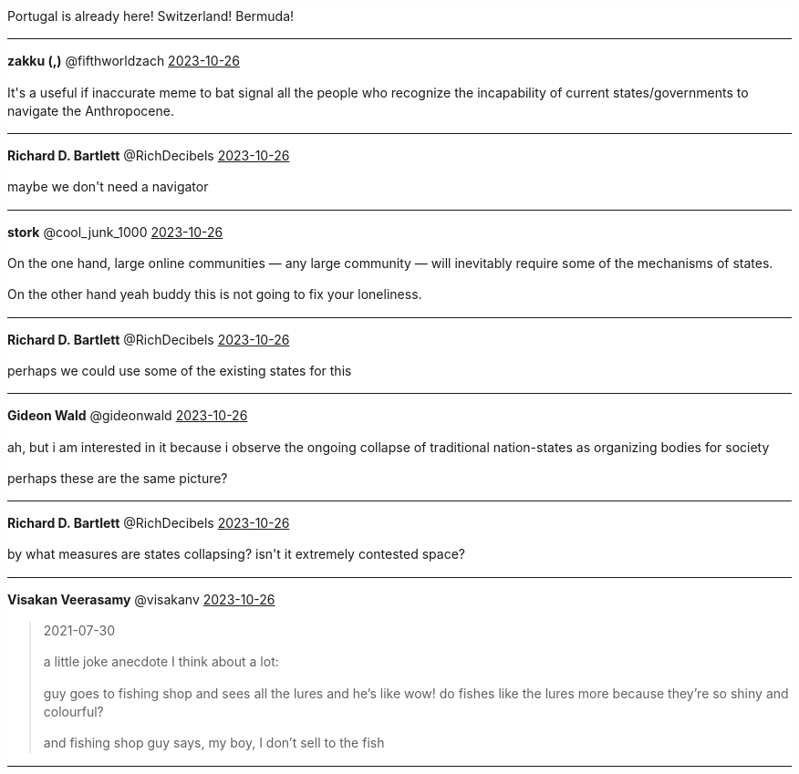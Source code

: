Portugal is already here! Switzerland! Bermuda!

---

**zakku (,)** @fifthworldzach [2023-10-26](https://x.com/fifthworldzach/status/1717596006043312586)

It's a useful if inaccurate meme to bat signal all the people who recognize the incapability of current states/governments to navigate the Anthropocene.

---

**Richard D. Bartlett** @RichDecibels [2023-10-26](https://x.com/RichDecibels/status/1717596355466539416)

maybe we don't need a navigator

---

**stork** @cool\_junk\_1000 [2023-10-26](https://x.com/cool_junk_1000/status/1717606670220894452)

On the one hand, large online communities — any large community — will inevitably require some of the mechanisms of states.

On the other hand yeah buddy this is not going to fix your loneliness.

---

**Richard D. Bartlett** @RichDecibels [2023-10-26](https://x.com/RichDecibels/status/1717635945095209129)

perhaps we could use some of the existing states for this

---

**Gideon Wald** @gideonwald [2023-10-26](https://x.com/gideonwald/status/1717571622230696166)

ah, but i am interested in it because i observe the ongoing collapse of traditional nation-states as organizing bodies for society

perhaps these are the same picture?

---

**Richard D. Bartlett** @RichDecibels [2023-10-26](https://x.com/RichDecibels/status/1717593735335145896)

by what measures are states collapsing? isn't it extremely contested space?

---

**Visakan Veerasamy** @visakanv [2023-10-26](https://x.com/visakanv/status/1717615057750958392)

> 2021-07-30
> 
> a little joke anecdote I think about a lot:
> 
> guy goes to fishing shop and sees all the lures and he’s like wow! do fishes like the lures more because they’re so shiny and colourful?
> 
> and fishing shop guy says, my boy, I don’t sell to the fish

---